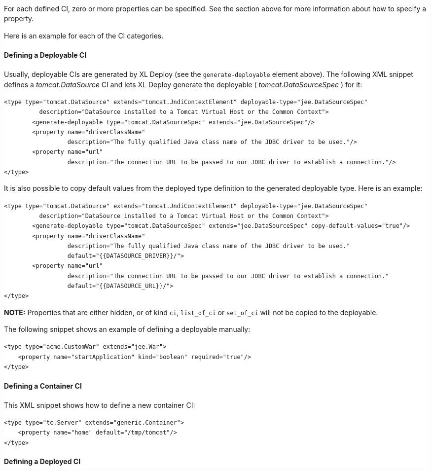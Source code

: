 For each defined CI, zero or more properties can be specified. See the section above for more information about how to specify a property.

Here is an example for each of the CI categories.

#### Defining a Deployable CI

Usually, deployable CIs are generated by XL Deploy (see the `generate-deployable` element above). The following XML snippet defines a _tomcat.DataSource_ CI and lets XL Deploy generate the deployable ( _tomcat.DataSourceSpec_ ) for it:

    <type type="tomcat.DataSource" extends="tomcat.JndiContextElement" deployable-type="jee.DataSourceSpec"
              description="DataSource installed to a Tomcat Virtual Host or the Common Context">
            <generate-deployable type="tomcat.DataSourceSpec" extends="jee.DataSourceSpec"/>
            <property name="driverClassName"
                      description="The fully qualified Java class name of the JDBC driver to be used."/>
            <property name="url"
                      description="The connection URL to be passed to our JDBC driver to establish a connection."/>
    </type>

It is also possible to copy default values from the deployed type definition to the generated deployable type. Here is an example:

    <type type="tomcat.DataSource" extends="tomcat.JndiContextElement" deployable-type="jee.DataSourceSpec"
              description="DataSource installed to a Tomcat Virtual Host or the Common Context">
            <generate-deployable type="tomcat.DataSourceSpec" extends="jee.DataSourceSpec" copy-default-values="true"/>
            <property name="driverClassName"
                      description="The fully qualified Java class name of the JDBC driver to be used."
                      default="{{DATASOURCE_DRIVER}}/">
            <property name="url"
                      description="The connection URL to be passed to our JDBC driver to establish a connection."
                      default="{{DATASOURCE_URL}}/">
    </type>

**NOTE:** Properties that are either hidden, or of kind `ci`, `list_of_ci` or `set_of_ci` will not be copied to the deployable.

The following snippet shows an example of defining a deployable manually:

    <type type="acme.CustomWar" extends="jee.War">
        <property name="startApplication" kind="boolean" required="true"/>
    </type>

#### Defining a Container CI

This XML snippet shows how to define a new container CI:

    <type type="tc.Server" extends="generic.Container">
        <property name="home" default="/tmp/tomcat"/>
    </type>

#### Defining a Deployed CI
